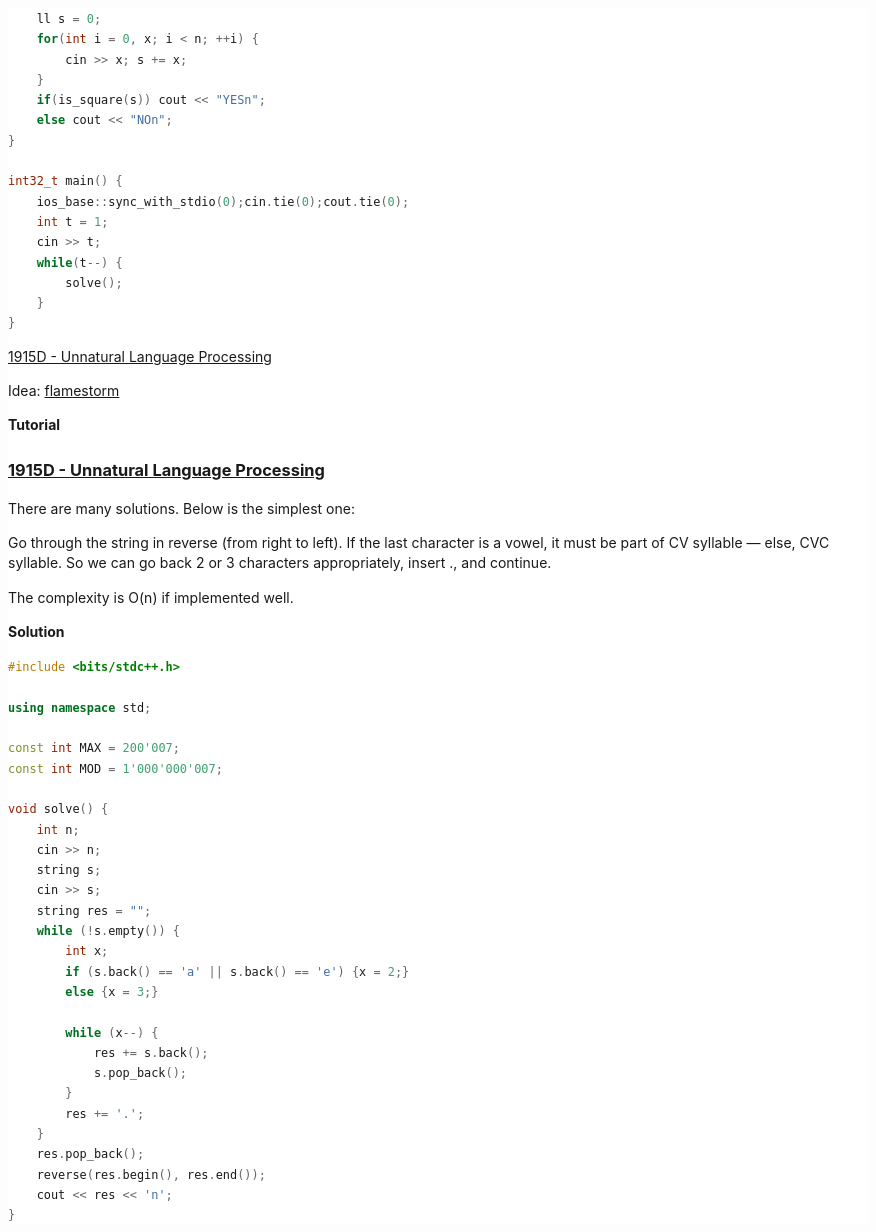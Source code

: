 ```cpp
    ll s = 0;
    for(int i = 0, x; i < n; ++i) {
        cin >> x; s += x;
    }
    if(is_square(s)) cout << "YESn";
    else cout << "NOn";
}
 
int32_t main() {
    ios_base::sync_with_stdio(0);cin.tie(0);cout.tie(0);
    int t = 1;
    cin >> t;
    while(t--) {
        solve();
    }
}
```
[1915D - Unnatural Language Processing](../problems/D._Unnatural_Language_Processing.md "Codeforces Round 918 (Div. 4)")

Idea: [flamestorm](https://codeforces.com/profile/flamestorm "Expert flamestorm")

 **Tutorial**
### [1915D - Unnatural Language Processing](../problems/D._Unnatural_Language_Processing.md "Codeforces Round 918 (Div. 4)")

There are many solutions. Below is the simplest one:

Go through the string in reverse (from right to left). If the last character is a vowel, it must be part of CV syllable — else, CVC syllable. So we can go back 2 or 3 characters appropriately, insert ., and continue.

The complexity is O(n) if implemented well.

 **Solution**
```cpp
#include <bits/stdc++.h>

using namespace std;

const int MAX = 200'007;
const int MOD = 1'000'000'007;

void solve() {
	int n;
	cin >> n;
	string s;
	cin >> s;
	string res = "";
	while (!s.empty()) {
		int x;
		if (s.back() == 'a' || s.back() == 'e') {x = 2;}
		else {x = 3;}
		
		while (x--) {
			res += s.back();
			s.pop_back();
		}
		res += '.';
	}
	res.pop_back();
	reverse(res.begin(), res.end());
	cout << res << 'n';
}
```